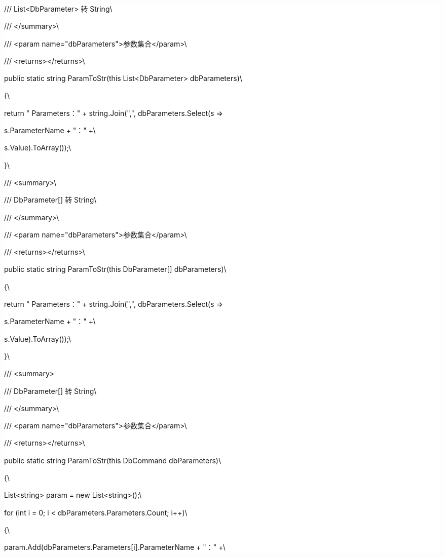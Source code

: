 /// List\<DbParameter\> 转 String\

/// \</summary\>\

/// \<param name=\"dbParameters\"\>参数集合\</param\>\

/// \<returns\>\</returns\>\

public static string ParamToStr(this List\<DbParameter\> dbParameters)\

{\

return \" Parameters：\" + string.Join(\",\", dbParameters.Select(s =\>

s.ParameterName + \"：\" +\

s.Value).ToArray());\

}\

/// \<summary\>\

/// DbParameter\[\] 转 String\

/// \</summary\>\

/// \<param name=\"dbParameters\"\>参数集合\</param\>\

/// \<returns\>\</returns\>\

public static string ParamToStr(this DbParameter\[\] dbParameters)\

{\

return \" Parameters：\" + string.Join(\",\", dbParameters.Select(s =\>

s.ParameterName + \"：\" +\

s.Value).ToArray());\

}\

/// \<summary\>



/// DbParameter\[\] 转 String\

/// \</summary\>\

/// \<param name=\"dbParameters\"\>参数集合\</param\>\

/// \<returns\>\</returns\>\

public static string ParamToStr(this DbCommand dbParameters)\

{\

List\<string\> param = new List\<string\>();\

for (int i = 0; i \< dbParameters.Parameters.Count; i++)\

{\

param.Add(dbParameters.Parameters\[i\].ParameterName + \"：\" +\
